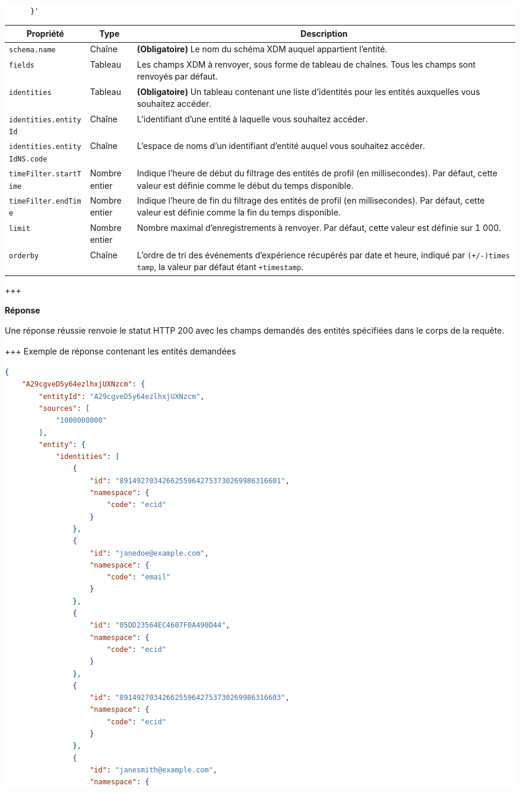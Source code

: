 ```shell
      }'
```

| Propriété | Type | Description |
| -------- |----- | ----------- |
| `schema.name` | Chaîne | **(Obligatoire)** Le nom du schéma XDM auquel appartient l’entité. |
| `fields` | Tableau | Les champs XDM à renvoyer, sous forme de tableau de chaînes. Tous les champs sont renvoyés par défaut. |
| `identities` | Tableau | **(Obligatoire)** Un tableau contenant une liste d’identités pour les entités auxquelles vous souhaitez accéder. |
| `identities.entityId` | Chaîne | L’identifiant d’une entité à laquelle vous souhaitez accéder. |
| `identities.entityIdNS.code` | Chaîne | L’espace de noms d’un identifiant d’entité auquel vous souhaitez accéder. |
| `timeFilter.startTime` | Nombre entier | Indique l’heure de début du filtrage des entités de profil (en millisecondes). Par défaut, cette valeur est définie comme le début du temps disponible. |
| `timeFilter.endTime` | Nombre entier | Indique l’heure de fin du filtrage des entités de profil (en millisecondes). Par défaut, cette valeur est définie comme la fin du temps disponible. |
| `limit` | Nombre entier | Nombre maximal d’enregistrements à renvoyer. Par défaut, cette valeur est définie sur 1 000. |
| `orderby` | Chaîne | L’ordre de tri des événements d’expérience récupérés par date et heure, indiqué par `(+/-)timestamp`, la valeur par défaut étant `+timestamp`. |

+++

**Réponse**

Une réponse réussie renvoie le statut HTTP 200 avec les champs demandés des entités spécifiées dans le corps de la requête.

+++ Exemple de réponse contenant les entités demandées

```json
{
    "A29cgveD5y64ezlhxjUXNzcm": {
        "entityId": "A29cgveD5y64ezlhxjUXNzcm",
        "sources": [
            "1000000000"
        ],
        "entity": {
            "identities": [
                {
                    "id": "89149270342662559642753730269986316601",
                    "namespace": {
                        "code": "ecid"
                    }
                },
                {
                    "id": "janedoe@example.com",
                    "namespace": {
                        "code": "email"
                    }
                },
                {
                    "id": "05DD23564EC4607F0A490D44",
                    "namespace": {
                        "code": "ecid"
                    }
                },
                {
                    "id": "89149270342662559642753730269986316603",
                    "namespace": {
                        "code": "ecid"
                    }
                },
                {
                    "id": "janesmith@example.com",
                    "namespace": {
```